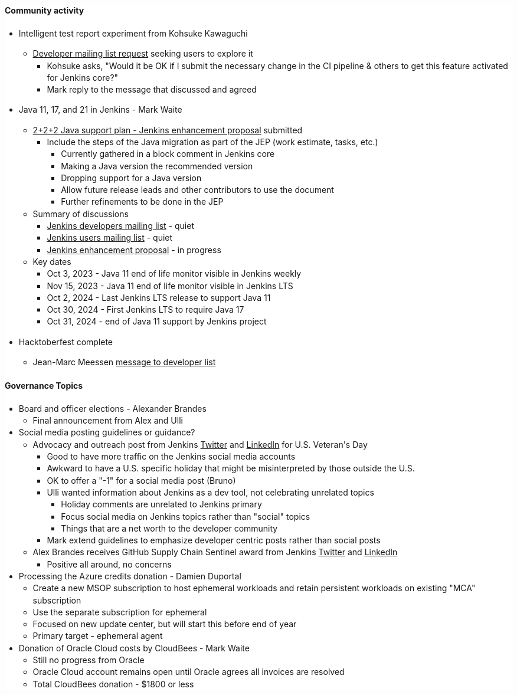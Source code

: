 #### Community activity

* Intelligent test report experiment from Kohsuke Kawaguchi
    * [Developer mailing list request](https://groups.google.com/g/jenkinsci-dev/c/kyqiprKYc68/m/P6ZpxWpLAgAJ) seeking users to explore it
        * Kohsuke asks, "Would it be OK if I submit the necessary change in the CI pipeline & others to get this feature activated for Jenkins core?"
        * Mark reply to the message that discussed and agreed

* Java 11, 17, and 21 in Jenkins - Mark Waite
    * [2+2+2 Java support plan - Jenkins enhancement proposal](https://github.com/MarkEWaite/jep/tree/java-adoption-plan/jep/0000#java-11) submitted
        * Include the steps of the Java migration as part of the JEP (work estimate, tasks, etc.)
            * Currently gathered in a block comment in Jenkins core
            * Making a Java version the recommended version
            * Dropping support for a Java version
            * Allow future release leads and other contributors to use the document
            * Further refinements to be done in the JEP
    * Summary of discussions
        * [Jenkins developers mailing list](https://groups.google.com/g/jenkinsci-dev/c/RaAloTTM9CQ/m/kag1KJSVAwAJ) - quiet
        * [Jenkins users mailing list](https://groups.google.com/g/jenkinsci-users/c/NGDRrNsaDYY/m/zj5RpSNSAQAJ) - quiet
        * [Jenkins enhancement proposal](https://github.com/MarkEWaite/jep/tree/java-adoption-plan/jep/0000#java-11) - in progress
    * Key dates
        * Oct 3, 2023 - Java 11 end of life monitor visible in Jenkins weekly
        * Nov 15, 2023 - Java 11 end of life monitor visible in Jenkins LTS
        * Oct 2, 2024 - Last Jenkins LTS release to support Java 11
        * Oct 30, 2024 - First Jenkins LTS to require Java 17
        * Oct 31, 2024 - end of Java 11 support by Jenkins project
* Hacktoberfest complete
    * Jean-Marc Meessen [message to developer list](https://groups.google.com/g/jenkinsci-dev/c/wwtLLHNYAjo/m/ZcnRpsRUAAAJ)

#### Governance Topics

* Board and officer elections - Alexander Brandes
    * Final announcement from Alex and Ulli
* Social media posting guidelines or guidance?
    * Advocacy and outreach post from Jenkins [Twitter](https://x.com/jenkinsci/status/1723373770499674526?s=20) and [LinkedIn](https://www.linkedin.com/feed/update/urn:li:activity:7129131077603905537) for U.S. Veteran's Day
        * Good to have more traffic on the Jenkins social media accounts
        * Awkward to have a U.S. specific holiday that might be misinterpreted by those outside the U.S.
        * OK to offer a "-1" for a social media post (Bruno)
        * Ulli wanted information about Jenkins as a dev tool, not celebrating unrelated topics
            * Holiday comments are unrelated to Jenkins primary
            * Focus social media on Jenkins topics rather than "social" topics
            * Things that are a net worth to the developer community
        * Mark extend guidelines to emphasize developer centric posts rather than social posts
    * Alex Brandes receives GitHub Supply Chain Sentinel award from Jenkins [Twitter](https://x.com/jenkinsci/status/1723024441649561635?s=20) and [LinkedIn](https://www.linkedin.com/feed/update/urn:li:activity:7128787406882832384)
        * Positive all around, no concerns
* Processing the Azure credits donation - Damien Duportal
    * Create a new MSOP subscription to host ephemeral workloads and retain persistent workloads on existing "MCA" subscription
    * Use the separate subscription for ephemeral
    * Focused on new update center, but will start this before end of year
    * Primary target - ephemeral agent
* Donation of Oracle Cloud costs by CloudBees - Mark Waite
    * Still no progress from Oracle
    * Oracle Cloud account remains open until Oracle agrees all invoices are resolved
    * Total CloudBees donation - $1800 or less